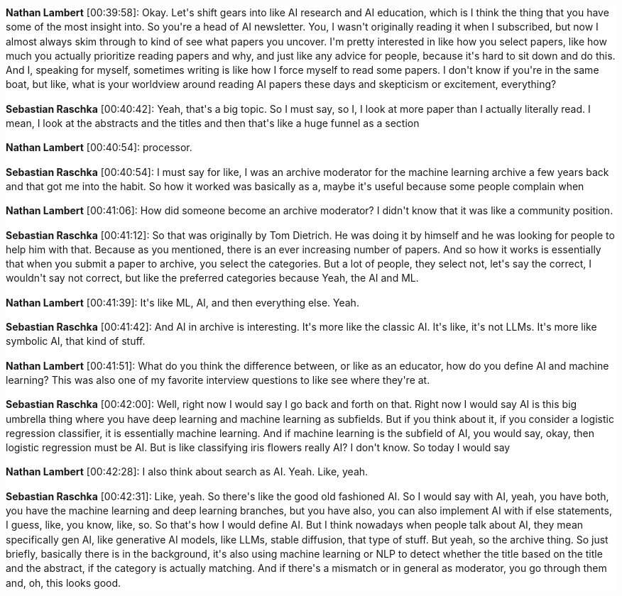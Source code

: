 **Nathan Lambert** \[00:39:58\]: Okay. Let\'s shift gears into like AI research and AI education, which is I think the thing that you have some of the most insight into. So you\'re a head of AI newsletter. You, I wasn\'t originally reading it when I subscribed, but now I almost always skim through to kind of see what papers you uncover. I\'m pretty interested in like how you select papers, like how much you actually prioritize reading papers and why, and just like any advice for people, because it\'s hard to sit down and do this. And I, speaking for myself, sometimes writing is like how I force myself to read some papers. I don\'t know if you\'re in the same boat, but like, what is your worldview around reading AI papers these days and skepticism or excitement, everything?

**Sebastian Raschka** \[00:40:42\]: Yeah, that\'s a big topic. So I must say, so I, I look at more paper than I actually literally read. I mean, I look at the abstracts and the titles and then that\'s like a huge funnel as a section

**Nathan Lambert** \[00:40:54\]: processor.

**Sebastian Raschka** \[00:40:54\]: I must say for like, I was an archive moderator for the machine learning archive a few years back and that got me into the habit. So how it worked was basically as a, maybe it\'s useful because some people complain when

**Nathan Lambert** \[00:41:06\]: How did someone become an archive moderator? I didn\'t know that it was like a community position.

**Sebastian Raschka** \[00:41:12\]: So that was originally by Tom Dietrich. He was doing it by himself and he was looking for people to help him with that. Because as you mentioned, there is an ever increasing number of papers. And so how it works is essentially that when you submit a paper to archive, you select the categories. But a lot of people, they select not, let\'s say the correct, I wouldn\'t say not correct, but like the preferred categories because Yeah, the AI and ML.

**Nathan Lambert** \[00:41:39\]: It\'s like ML, AI, and then everything else. Yeah.

**Sebastian Raschka** \[00:41:42\]: And AI in archive is interesting. It\'s more like the classic AI. It\'s like, it\'s not LLMs. It\'s more like symbolic AI, that kind of stuff.

**Nathan Lambert** \[00:41:51\]: What do you think the difference between, or like as an educator, how do you define AI and machine learning? This was also one of my favorite interview questions to like see where they\'re at.

**Sebastian Raschka** \[00:42:00\]: Well, right now I would say I go back and forth on that. Right now I would say AI is this big umbrella thing where you have deep learning and machine learning as subfields. But if you think about it, if you consider a logistic regression classifier, it is essentially machine learning. And if machine learning is the subfield of AI, you would say, okay, then logistic regression must be AI. But is like classifying iris flowers really AI? I don\'t know. So today I would say

**Nathan Lambert** \[00:42:28\]: I also think about search as AI. Yeah. Like, yeah.

**Sebastian Raschka** \[00:42:31\]: Like, yeah. So there\'s like the good old fashioned AI. So I would say with AI, yeah, you have both, you have the machine learning and deep learning branches, but you have also, you can also implement AI with if else statements, I guess, like, you know, like, so. So that\'s how I would define AI. But I think nowadays when people talk about AI, they mean specifically gen AI, like generative AI models, like LLMs, stable diffusion, that type of stuff. But yeah, so the archive thing. So just briefly, basically there is in the background, it\'s also using machine learning or NLP to detect whether the title based on the title and the abstract, if the category is actually matching. And if there\'s a mismatch or in general as moderator, you go through them and, oh, this looks good.
